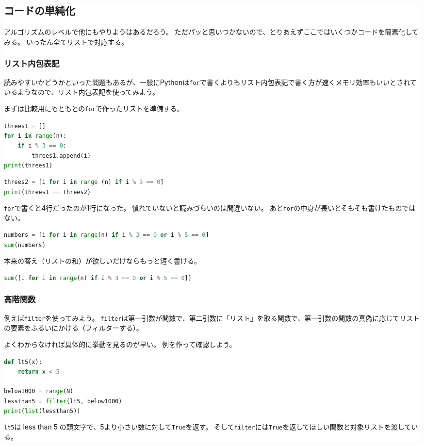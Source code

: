 
## コードの単純化
アルゴリズムのレベルで他にもやりようはあるだろう。
ただパッと思いつかないので、とりあえずここではいくつかコードを簡素化してみる。
いったん全てリストで対応する。


### リスト内包表記
読みやすいかどうかといった問題もあるが、一般にPythonは`for`で書くよりもリスト内包表記で書く方が速くメモリ効率もいいとされているようなので、リスト内包表記を使ってみよう。

まずは比較用にもともとの`for`で作ったリストを準備する。

```python
threes1 = []
for i in range(n):
    if i % 3 == 0:
        threes1.append(i)
print(threes1)
```

```python
threes2 = [i for i in range (n) if i % 3 == 0]
print(threes1 == threes2)
```

`for`で書くと4行だったのが1行になった。
慣れていないと読みづらいのは間違いない。
あと`for`の中身が長いとそもそも書けたものではない。

```python
numbers = [i for i in range(n) if i % 3 == 0 or i % 5 == 0]
sum(numbers)
```

本来の答え（リストの和）が欲しいだけならもっと短く書ける。

```python
sum([i for i in range(n) if i % 3 == 0 or i % 5 == 0])
```

### 高階関数
例えば`filter`を使ってみよう。
`filter`は第一引数が関数で、第二引数に「リスト」を取る関数で、第一引数の関数の真偽に応じてリストの要素をふるいにかける（フィルターする）。

よくわからなければ具体的に挙動を見るのが早い。
例を作って確認しよう。

```python
def lt5(x):
    return x < 5

below1000 = range(N)
lessthan5 = filter(lt5, below1000)
print(list(lessthan5))
```

`lt5`は less than 5 の頭文字で、5より小さい数に対して`True`を返す。
そして`filter`には`True`を返してほしい関数と対象リストを渡している。
